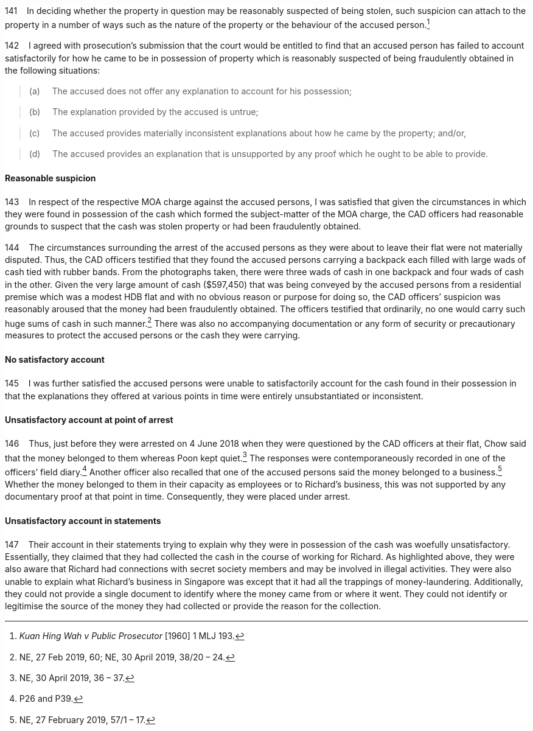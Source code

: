141    In deciding whether the property in question may be reasonably suspected of being stolen, such suspicion can attach to the property in a number of ways such as the nature of the property or the behaviour of the accused person.[^64]

142    I agreed with prosecution’s submission that the court would be entitled to find that an accused person has failed to account satisfactorily for how he came to be in possession of property which is reasonably suspected of being fraudulently obtained in the following situations:

> (a)     The accused does not offer any explanation to account for his possession;

> (b)     The explanation provided by the accused is untrue;

> (c)     The accused provides materially inconsistent explanations about how he came by the property; and/or,

> (d)     The accused provides an explanation that is unsupported by any proof which he ought to be able to provide.

#### Reasonable suspicion

143    In respect of the respective MOA charge against the accused persons, I was satisfied that given the circumstances in which they were found in possession of the cash which formed the subject-matter of the MOA charge, the CAD officers had reasonable grounds to suspect that the cash was stolen property or had been fraudulently obtained.

144    The circumstances surrounding the arrest of the accused persons as they were about to leave their flat were not materially disputed. Thus, the CAD officers testified that they found the accused persons carrying a backpack each filled with large wads of cash tied with rubber bands. From the photographs taken, there were three wads of cash in one backpack and four wads of cash in the other. Given the very large amount of cash ($597,450) that was being conveyed by the accused persons from a residential premise which was a modest HDB flat and with no obvious reason or purpose for doing so, the CAD officers’ suspicion was reasonably aroused that the money had been fraudulently obtained. The officers testified that ordinarily, no one would carry such huge sums of cash in such manner.[^65] There was also no accompanying documentation or any form of security or precautionary measures to protect the accused persons or the cash they were carrying.

#### No satisfactory account

145    I was further satisfied the accused persons were unable to satisfactorily account for the cash found in their possession in that the explanations they offered at various points in time were entirely unsubstantiated or inconsistent.

#### Unsatisfactory account at point of arrest

146    Thus, just before they were arrested on 4 June 2018 when they were questioned by the CAD officers at their flat, Chow said that the money belonged to them whereas Poon kept quiet.[^66] The responses were contemporaneously recorded in one of the officers’ field diary.[^67] Another officer also recalled that one of the accused persons said the money belonged to a business.[^68] Whether the money belonged to them in their capacity as employees or to Richard’s business, this was not supported by any documentary proof at that point in time. Consequently, they were placed under arrest.

#### Unsatisfactory account in statements

147    Their account in their statements trying to explain why they were in possession of the cash was woefully unsatisfactory. Essentially, they claimed that they had collected the cash in the course of working for Richard. As highlighted above, they were also aware that Richard had connections with secret society members and may be involved in illegal activities. They were also unable to explain what Richard’s business in Singapore was except that it had all the trappings of money-laundering. Additionally, they could not provide a single document to identify where the money came from or where it went. They could not identify or legitimise the source of the money they had collected or provide the reason for the collection.


[^1]: Opening Statement dated 26 February 2019.
[^2]: _Ang Jeanette v PP_ <span class="citation">\[2011\] 4 SLR 1</span> at \[58\].
[^3]: Prosecution’s Closing Submission (“PCS”) dated 9 March 2020.
[^4]: Remittance receipt P2.
[^5]: P1.
[^6]: P3
[^7]: P9
[^8]: P14 (Bank statement)
[^9]: P15 (bank statement)
[^10]: P5
[^11]: PCS at Annex 1
[^12]: P17 – Wai Chung’s SOF at \[19\] enclosed as part of Registrar’s Certificate.
[^13]: P16, P33-P37.
[^14]: P39
[^15]: P16
[^16]: P36 and P37
[^17]: P22-24.
[^18]: P25.
[^19]: At \[67\]
[^20]: At \[58\]
[^21]: At \[58\]
[^22]: At \[58\]
[^23]: At \[68\].
[^24]: NE, 11 November 2019, 27/24 – 27.
[^25]: NE, 2 November 2019, p 27/15 – 17.
[^26]: NE, 1 March 2019, 23/3 – 9.
[^27]: P33 at A3.
[^28]: P25 at A2.
[^29]: NE, 27 Feb 2019, 65/7 – 11.
[^30]: NE, 1 March 2019, 17/21 – 28.
[^31]: NE, 30 April 2019, 62/24 – 26.
[^32]: NE, 30 April 2019, 76/1 – 6.
[^33]: NE, 17 June 2019, 7/4 – 5.
[^34]: NE, 17 June 2019, 24/19 – 23.
[^35]: Ne, 9 Jan 2020, 13/21 – 23.
[^36]: NE, 9 Jan 2020, 3/2.
[^37]: E.g. P25 at A14
[^38]: NE, 9 June 2019, 41/27 – 32; 9 Jan 2020, 42/25 – 31.
[^39]: P33 at A19.
[^40]: P33 at A19.
[^41]: NE, 9 Jan 2020, 40/16 – 18.
[^42]: P25 at A2.
[^43]: NE, 9 Jan 2020, p 44/15 – 17.
[^44]: NE,18 June 2019, 2; 9 Jan 2020, 17/19 – 22.
[^45]: NE, 9 Jan 2020, p 43/1 – 25.
[^46]: NE, 18 June 2019, 9/25 – 26.
[^47]: NE, 10 Jan 2020, 5.
[^48]: P25.
[^49]: P33 at A1.
[^50]: P25 at A9.
[^51]: P33 at A3.
[^52]: P33 at A7.
[^53]: P25 at A7.
[^54]: Summarised at \[15\] of the Defence Closing Submission (“DCS”) dated 10 March 2020.
[^55]: DCS at \[39\]-\[44\].
[^56]: DCS at \[160\].
[^57]: DCS at \[100\].
[^58]: NE, 26 February 2019, 20/19 - 46/9.
[^59]: DCS at \[142\]-\[145\].
[^60]: DCS at \[13\].
[^61]: DCS at \[136\]-\[137\].
[^62]: PCS at \[124\]-\[139\].
[^63]: _Tan Hoe Seng v Public Prosecutor_ \[1936\] 1 MLJ 218; _Munusamy v Public Prosecutor_ \[1937\] 1 MLJ 93; _Munusamy v Public Prosecutor_ \[1937\] 1 MLJ 93.
[^64]: _Kuan Hing Wah v Public Prosecutor_ \[1960\] 1 MLJ 193.
[^65]: NE, 27 Feb 2019, 60; NE, 30 April 2019, 38/20 – 24.
[^66]: NE, 30 April 2019, 36 – 37.
[^67]: P26 and P39.
[^68]: NE, 27 February 2019, 57/1 – 17.
[^69]: P33 at A2.
